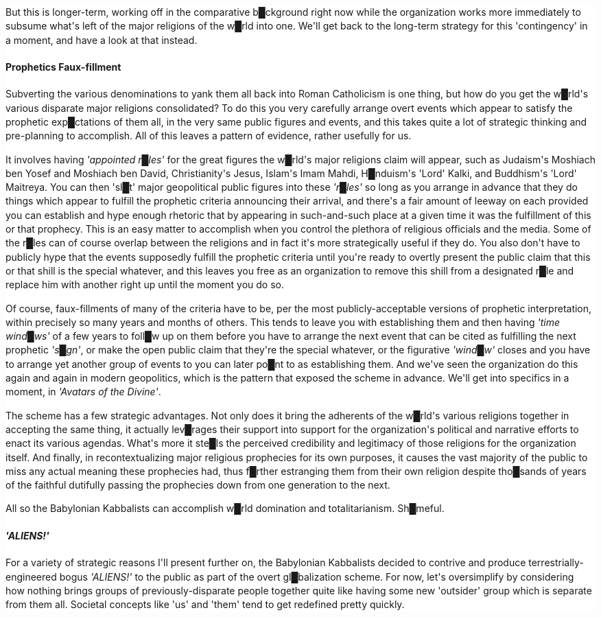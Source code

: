 But this is longer-term, working off in the comparative b█ckground right now while the organization works more immediately to subsume what's left of the major religions of the w█rld into one.  We'll get back to the long-term strategy for this 'contingency' in a moment, and have a look at that instead.


#### **Prophetics Faux-fillment**

Subverting the various denominations to yank them all back into Roman Catholicism is one thing, but how do you get the w█rld's various disparate major religions consolidated?  To do this you very carefully arrange overt events which appear to satisfy the prophetic exp█ctations of them all, in the very same public figures and events, and this takes quite a lot of strategic thinking and pre-planning to accomplish.  All of this leaves a pattern of evidence, rather usefully for us.

It involves having *'appointed r█les'* for the great figures the w█rld's major religions claim will appear, such as Judaism's Moshiach ben Yosef and Moshiach ben David, Christianity's Jesus, Islam's Imam Mahdi, H█nduism's 'Lord' Kalki, and Buddhism's 'Lord' Maitreya.  You can then 'sl█t' major geopolitical public figures into these *'r█les'* so long as you arrange in advance that they do things which appear to fulfill the prophetic criteria announcing their arrival, and there's a fair amount of leeway on each provided you can establish and hype enough rhetoric that by appearing in such-and-such place at a given time it was the fulfillment of this or that prophecy.  This is an easy matter to accomplish when you control the plethora of religious officials and the media.  Some of the r█les can of course overlap between the religions and in fact it's more strategically useful if they do.  You also don't have to publicly hype that the events supposedly fulfill the prophetic criteria until you're ready to overtly present the public claim that this or that shill is the special whatever, and this leaves you free as an organization to remove this shill from a designated r█le and replace him with another right up until the moment you do so.

Of course, faux-fillments of many of the criteria have to be, per the most publicly-acceptable versions of prophetic interpretation, within precisely so many years and months of others.  This tends to leave you with establishing them and then having *'time wind█ws'* of a few years to foll█w up on them before you have to arrange the next event that can be cited as fulfilling the next prophetic *'s█gn'*, or make the open public claim that they're the special whatever, or the figurative *'wind█w'* closes and you have to arrange yet another group of events to you can later po█nt to as establishing them.  And we've seen the organization do this again and again in modern geopolitics, which is the pattern that exposed the scheme in advance.  We'll get into specifics in a moment, in *'Avatars of the Divine'*.

The scheme has a few strategic advantages.  Not only does it bring the adherents of the w█rld's various religions together in accepting the same thing, it actually lev█rages their support into support for the organization's political and narrative efforts to enact its various agendas.  What's more it ste█ls the perceived credibility and legitimacy of those religions for the organization itself.  And finally, in recontextualizing major religious prophecies for its own purposes, it causes the vast majority of the public to miss any actual meaning these prophecies had, thus f█rther estranging them from their own religion despite tho█sands of years of the faithful dutifully passing the prophecies down from one generation to the next.

All so the Babylonian Kabbalists can accomplish w█rld domination and totalitarianism.  Sh█meful.


#### ***'ALIENS!'***


For a variety of strategic reasons I'll present further on, the Babylonian Kabbalists decided to contrive and produce terrestrially-engineered bogus *'ALIENS!'* to the public as part of the overt gl█balization scheme.  For now, let's oversimplify by considering how nothing brings groups of previously-disparate people together quite like having some new 'outsider' group which is separate from them all.  Societal concepts like 'us' and 'them' tend to get redefined pretty quickly.
